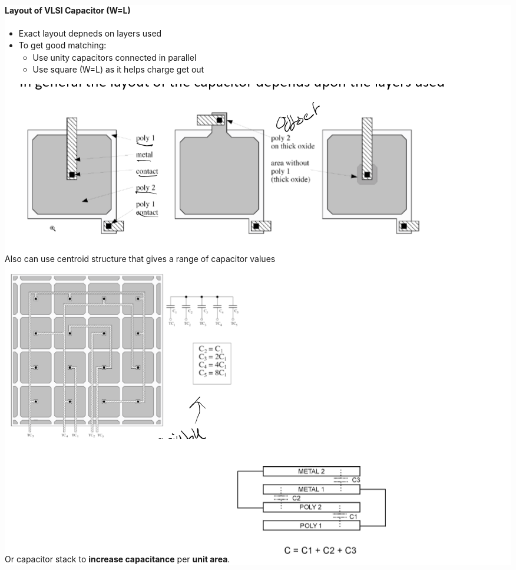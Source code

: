 #### Layout of VLSI Capacitor (W=L)
- Exact layout depneds on layers used
- To get good matching:
  - Use unity capacitors connected in parallel
  - Use square (W=L) as it helps charge get out

![alt text](imgs/cmos_technology/image-8.png)

Also can use centroid structure that gives a range of capacitor values
![alt text](imgs/cmos_technology/image-9.png)

Or capacitor stack to **increase capacitance** per **unit area**.
![alt text](imgs/cmos_technology/image-10.png)
